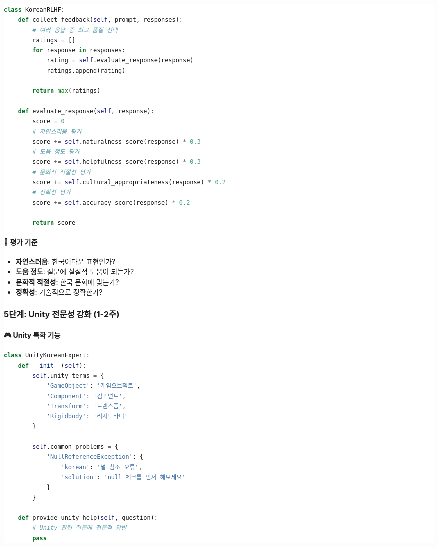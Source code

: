 ```python
class KoreanRLHF:
    def collect_feedback(self, prompt, responses):
        # 여러 응답 중 최고 품질 선택
        ratings = []
        for response in responses:
            rating = self.evaluate_response(response)
            ratings.append(rating)
        
        return max(ratings)
    
    def evaluate_response(self, response):
        score = 0
        # 자연스러움 평가
        score += self.naturalness_score(response) * 0.3
        # 도움 정도 평가  
        score += self.helpfulness_score(response) * 0.3
        # 문화적 적절성 평가
        score += self.cultural_appropriateness(response) * 0.2
        # 정확성 평가
        score += self.accuracy_score(response) * 0.2
        
        return score
```

#### 📝 평가 기준
- **자연스러움**: 한국어다운 표현인가?
- **도움 정도**: 질문에 실질적 도움이 되는가?
- **문화적 적절성**: 한국 문화에 맞는가?
- **정확성**: 기술적으로 정확한가?

### 5단계: Unity 전문성 강화 (1-2주)

#### 🎮 Unity 특화 기능

```python
class UnityKoreanExpert:
    def __init__(self):
        self.unity_terms = {
            'GameObject': '게임오브젝트',
            'Component': '컴포넌트', 
            'Transform': '트랜스폼',
            'Rigidbody': '리지드바디'
        }
        
        self.common_problems = {
            'NullReferenceException': {
                'korean': '널 참조 오류',
                'solution': 'null 체크를 먼저 해보세요'
            }
        }
    
    def provide_unity_help(self, question):
        # Unity 관련 질문에 전문적 답변
        pass
```
